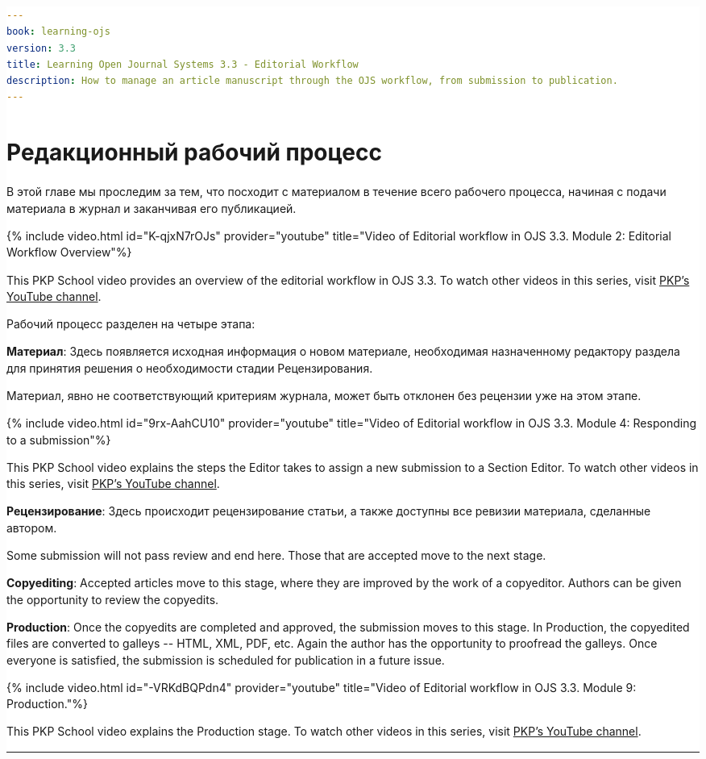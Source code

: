 ```yaml
---
book: learning-ojs
version: 3.3
title: Learning Open Journal Systems 3.3 - Editorial Workflow
description: How to manage an article manuscript through the OJS workflow, from submission to publication.
---
```


# Редакционный рабочий процесс

В этой главе мы проследим за тем, что посходит с материалом в течение всего рабочего процесса, начиная с подачи материала в журнал и заканчивая его публикацией.

{% include video.html id="K-qjxN7rOJs" provider="youtube" title="Video of Editorial workflow in OJS 3.3. Module 2: Editorial Workflow Overview"%}

This PKP School video provides an overview of the editorial workflow in OJS 3.3. To watch other videos in this series, visit [PKP’s YouTube channel](https://www.youtube.com/playlist?list=PLg358gdRUrDUKJbWtr4bgy133_jwoiqoF).

Рабочий процесс разделен на четыре этапа:

**Материал**: Здесь появляется исходная информация о новом материале, необходимая назначенному редактору раздела для принятия решения о необходимости стадии Рецензирования.

Материал, явно не соответствующий критериям журнала, может быть отклонен без рецензии уже на этом этапе.

{% include video.html id="9rx-AahCU10" provider="youtube" title="Video of Editorial workflow in OJS 3.3. Module 4: Responding to a submission"%}

This PKP School video explains the steps the Editor takes to assign a new submission to a Section Editor. To watch other videos in this series, visit [PKP’s YouTube channel](https://www.youtube.com/playlist?list=PLg358gdRUrDUKJbWtr4bgy133_jwoiqoF).

**Рецензирование**: Здесь происходит рецензирование статьи, а также доступны все ревизии материала, сделанные автором.

Some submission will not pass review and end here. Those that are accepted move to the next stage.

**Copyediting**: Accepted articles move to this stage, where they are improved by the work of a copyeditor. Authors can be given the opportunity to review the copyedits.

**Production**: Once the copyedits are completed and approved, the submission moves to this stage. In Production, the copyedited files are converted to galleys -- HTML, XML, PDF, etc. Again the author has the opportunity to proofread the galleys. Once everyone is satisfied, the submission is scheduled for publication in a future issue.

{% include video.html id="-VRKdBQPdn4" provider="youtube" title="Video of Editorial workflow in OJS 3.3. Module 9: Production."%}

This PKP School video explains the Production stage. To watch other videos in this series, visit [PKP’s YouTube channel](https://www.youtube.com/playlist?list=PLg358gdRUrDUKJbWtr4bgy133_jwoiqoF).

<hr />
